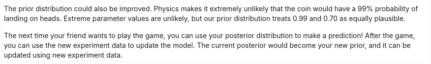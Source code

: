 The prior distribution could also be improved. Physics makes it extremely unlikely that the coin would have a 99% probability of landing on heads. Extreme parameter values are unlikely, but our prior distribution treats 0.99 and 0.70 as equally plausible.

The next time your friend wants to play the game, you can use your posterior distribution to make a prediction! After the game, you can use the new experiment data to update the model. The current posterior would become your new prior, and it can be updated using new experiment data.
